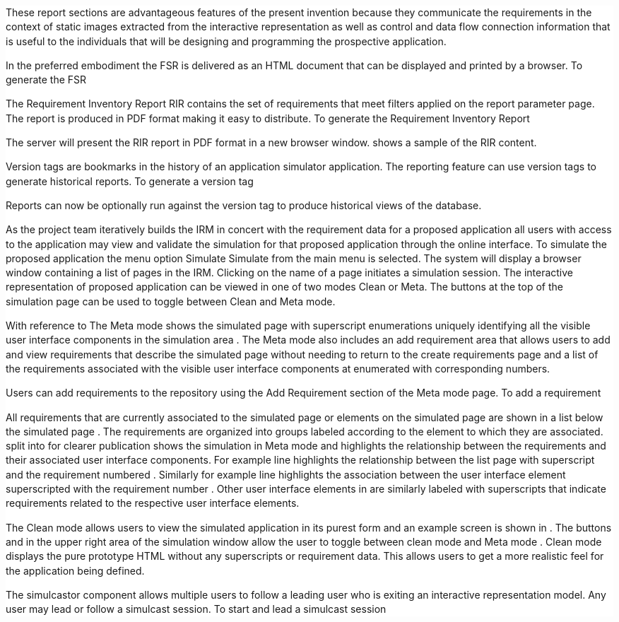These report sections are advantageous features of the present invention because they communicate the requirements in the context of static images extracted from the interactive representation as well as control and data flow connection information that is useful to the individuals that will be designing and programming the prospective application.

In the preferred embodiment the FSR is delivered as an HTML document that can be displayed and printed by a browser. To generate the FSR 

The Requirement Inventory Report RIR contains the set of requirements that meet filters applied on the report parameter page. The report is produced in PDF format making it easy to distribute. To generate the Requirement Inventory Report 

The server will present the RIR report in PDF format in a new browser window. shows a sample of the RIR content.

Version tags are bookmarks in the history of an application simulator application. The reporting feature can use version tags to generate historical reports. To generate a version tag 

Reports can now be optionally run against the version tag to produce historical views of the database.

As the project team iteratively builds the IRM in concert with the requirement data for a proposed application all users with access to the application may view and validate the simulation for that proposed application through the online interface. To simulate the proposed application the menu option Simulate Simulate from the main menu is selected. The system will display a browser window containing a list of pages in the IRM. Clicking on the name of a page initiates a simulation session. The interactive representation of proposed application can be viewed in one of two modes Clean or Meta. The buttons at the top of the simulation page can be used to toggle between Clean and Meta mode.

With reference to The Meta mode shows the simulated page with superscript enumerations uniquely identifying all the visible user interface components in the simulation area . The Meta mode also includes an add requirement area that allows users to add and view requirements that describe the simulated page without needing to return to the create requirements page and a list of the requirements associated with the visible user interface components at enumerated with corresponding numbers.

Users can add requirements to the repository using the Add Requirement section of the Meta mode page. To add a requirement 

All requirements that are currently associated to the simulated page or elements on the simulated page are shown in a list below the simulated page . The requirements are organized into groups labeled according to the element to which they are associated. split into for clearer publication shows the simulation in Meta mode and highlights the relationship between the requirements and their associated user interface components. For example line highlights the relationship between the list page with superscript and the requirement numbered . Similarly for example line highlights the association between the user interface element superscripted with the requirement number . Other user interface elements in are similarly labeled with superscripts that indicate requirements related to the respective user interface elements.

The Clean mode allows users to view the simulated application in its purest form and an example screen is shown in . The buttons and in the upper right area of the simulation window allow the user to toggle between clean mode and Meta mode . Clean mode displays the pure prototype HTML without any superscripts or requirement data. This allows users to get a more realistic feel for the application being defined.

The simulcastor component allows multiple users to follow a leading user who is exiting an interactive representation model. Any user may lead or follow a simulcast session. To start and lead a simulcast session 
